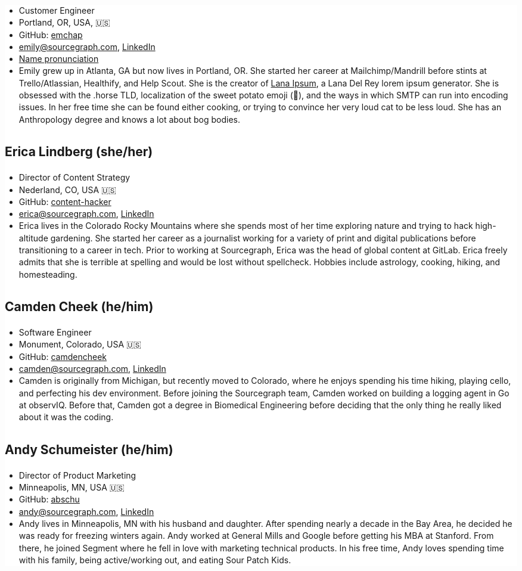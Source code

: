 - Customer Engineer
- Portland, OR, USA, 🇺🇸
- GitHub: [emchap](https://github.com/emchap)
- [emily@sourcegraph.com](mailto:emily@sourcegraph.com), [LinkedIn](https://www.linkedin.com/in/emchap/)
- [Name pronunciation](https://www.name-coach.com/emily-chapman-ec13ee64-97e1-4eb4-978f-59d672131b50)
- Emily grew up in Atlanta, GA but now lives in Portland, OR. She started her career at Mailchimp/Mandrill before stints at Trello/Atlassian, Healthify, and Help Scout. She is the creator of [Lana Ipsum](http://lanaipsum.com/), a Lana Del Rey lorem ipsum generator. She is obsessed with the .horse TLD, localization of the sweet potato emoji (🍠), and the ways in which SMTP can run into encoding issues. In her free time she can be found either cooking, or trying to convince her very loud cat to be less loud. She has an Anthropology degree and knows a lot about bog bodies.

## Erica Lindberg (she/her)

- Director of Content Strategy
- Nederland, CO, USA 🇺🇸
- GitHub: [content-hacker](https://github.com/content-hacker)
- [erica@sourcegraph.com](mailto:erica@sourcegraph.com), [LinkedIn](https://www.linkedin.com/in/ericalindberg/)
- Erica lives in the Colorado Rocky Mountains where she spends most of her time exploring nature and trying to hack high-altitude gardening. She started her career as a journalist working for a variety of print and digital publications before transitioning to a career in tech. Prior to working at Sourcegraph, Erica was the head of global content at GitLab. Erica freely admits that she is terrible at spelling and would be lost without spellcheck. Hobbies include astrology, cooking, hiking, and homesteading.

## Camden Cheek (he/him)

- Software Engineer
- Monument, Colorado, USA 🇺🇸
- GitHub: [camdencheek](https://github.com/camdencheek)
- [camden@sourcegraph.com](mailto:camden@sourcegraph.com), [LinkedIn](https://www.linkedin.com/in/camdencheek/)
- Camden is originally from Michigan, but recently moved to Colorado, where he enjoys spending his time hiking, playing cello, and perfecting his dev environment. Before joining the Sourcegraph team, Camden worked on building a logging agent in Go at observIQ. Before that, Camden got a degree in Biomedical Engineering before deciding that the only thing he really liked about it was the coding.

## Andy Schumeister (he/him)

- Director of Product Marketing
- Minneapolis, MN, USA 🇺🇸
- GitHub: [abschu](https://github.com/abschu)
- [andy@sourcegraph.com](mailto:andy@sourcegraph.com), [LinkedIn](https://www.linkedin.com/in/andy-schumeister/)
- Andy lives in Minneapolis, MN with his husband and daughter. After spending nearly a decade in the Bay Area, he decided he was ready for freezing winters again. Andy worked at General Mills and Google before getting his MBA at Stanford. From there, he joined Segment where he fell in love with marketing technical products. In his free time, Andy loves spending time with his family, being active/working out, and eating Sour Patch Kids.
